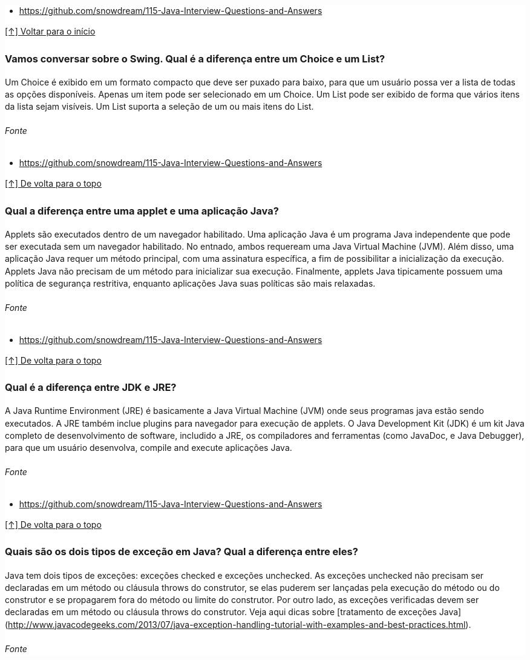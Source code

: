 * https://github.com/snowdream/115-Java-Interview-Questions-and-Answers


[[↑] Voltar para o início](#Java)
### Vamos conversar sobre o Swing. Qual é a diferença entre um Choice e um List?

Um Choice é exibido em um formato compacto que deve ser puxado para baixo, para que um usuário possa ver a lista de todas as opções disponíveis. Apenas um item pode ser selecionado em um Choice. Um List pode ser exibido de forma que vários itens da lista sejam visíveis. Um List suporta a seleção de um ou mais itens do List.

###### Fonte

* https://github.com/snowdream/115-Java-Interview-Questions-and-Answers

[[↑] De volta para o topo](#Java)
### Qual a diferença entre uma applet e uma aplicação Java?

Applets são executados dentro de um navegador habilitado. Uma aplicação Java é um programa Java independente que pode ser executada sem um navegador habilitado. No entnado, ambos requeream uma Java Virtual Machine (JVM). Além disso, uma aplicação Java requer um método principal, com uma assinatura específica, a fim de possibilitar a inicialização da execução. Applets Java não precisam de um método para inicializar sua execução. Finalmente, applets Java tipicamente possuem uma política de segurança restritiva, enquanto aplicações Java suas políticas são mais relaxadas.

###### Fonte

* https://github.com/snowdream/115-Java-Interview-Questions-and-Answers

[[↑] De volta para o topo](#Java)
### Qual é a diferença entre JDK e JRE? 

A Java Runtime Environment (JRE) é basicamente a Java Virtual Machine (JVM) onde seus programas java estão sendo executados. A JRE também inclue plugins para navegador para execução de applets. O Java Development Kit (JDK) é um kit Java completo de desenvolvimento de software, includido a JRE, os compiladores and ferramentas (como JavaDoc, e Java Debugger), para que um usuário desenvolva, compile and execute aplicações Java.

###### Fonte

* https://github.com/snowdream/115-Java-Interview-Questions-and-Answers

[[↑] De volta para o topo](#Java)
### Quais são os dois tipos de exceção em Java? Qual a diferença entre eles? 

Java tem dois tipos de exceções: exceções checked e exceções unchecked. As exceções unchecked não precisam ser declaradas em um método ou cláusula throws do construtor, se elas puderem ser lançadas pela execução do método ou do construtor e se propagarem fora do método ou limite do construtor. Por outro lado, as exceções verificadas devem ser declaradas em um método ou cláusula throws do construtor. Veja aqui dicas sobre [tratamento de exceções Java] (http://www.javacodegeeks.com/2013/07/java-exception-handling-tutorial-with-examples-and-best-practices.html).

###### Fonte
